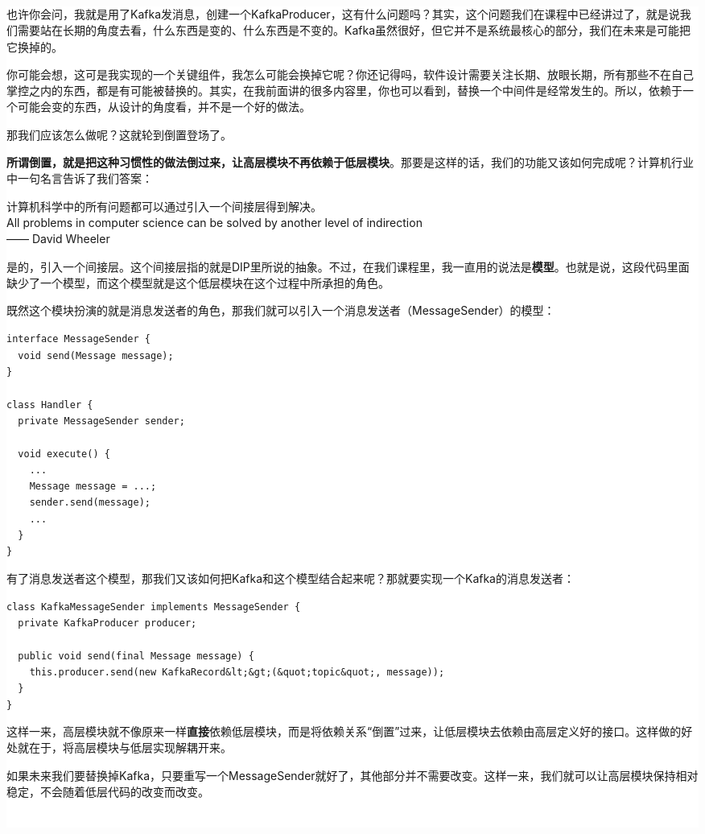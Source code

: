 也许你会问，我就是用了Kafka发消息，创建一个KafkaProducer，这有什么问题吗？其实，这个问题我们在课程中已经讲过了，就是说我们需要站在长期的角度去看，什么东西是变的、什么东西是不变的。Kafka虽然很好，但它并不是系统最核心的部分，我们在未来是可能把它换掉的。

你可能会想，这可是我实现的一个关键组件，我怎么可能会换掉它呢？你还记得吗，软件设计需要关注长期、放眼长期，所有那些不在自己掌控之内的东西，都是有可能被替换的。其实，在我前面讲的很多内容里，你也可以看到，替换一个中间件是经常发生的。所以，依赖于一个可能会变的东西，从设计的角度看，并不是一个好的做法。

那我们应该怎么做呢？这就轮到倒置登场了。

**所谓倒置，就是把这种习惯性的做法倒过来，让高层模块不再依赖于低层模块**。那要是这样的话，我们的功能又该如何完成呢？计算机行业中一句名言告诉了我们答案：

> 
<p>计算机科学中的所有问题都可以通过引入一个间接层得到解决。<br>
All problems in computer science can be solved by another level of indirection<br>
—— David Wheeler</p>


是的，引入一个间接层。这个间接层指的就是DIP里所说的抽象。不过，在我们课程里，我一直用的说法是**模型**。也就是说，这段代码里面缺少了一个模型，而这个模型就是这个低层模块在这个过程中所承担的角色。

既然这个模块扮演的就是消息发送者的角色，那我们就可以引入一个消息发送者（MessageSender）的模型：

```
interface MessageSender {
  void send(Message message);
}

class Handler {
  private MessageSender sender;
  
  void execute() {
    ...
    Message message = ...;
    sender.send(message);
    ...
  }
}

```

有了消息发送者这个模型，那我们又该如何把Kafka和这个模型结合起来呢？那就要实现一个Kafka的消息发送者：

```
class KafkaMessageSender implements MessageSender {
  private KafkaProducer producer;
  
  public void send(final Message message) {
    this.producer.send(new KafkaRecord&lt;&gt;(&quot;topic&quot;, message));
  }
}

```

这样一来，高层模块就不像原来一样**直接**依赖低层模块，而是将依赖关系“倒置”过来，让低层模块去依赖由高层定义好的接口。这样做的好处就在于，将高层模块与低层实现解耦开来。

如果未来我们要替换掉Kafka，只要重写一个MessageSender就好了，其他部分并不需要改变。这样一来，我们就可以让高层模块保持相对稳定，不会随着低层代码的改变而改变。

<img src="https://static001.geekbang.org/resource/image/b1/9e/b1063bfe3dc3390d7a13eb6bcee7a89e.jpg" alt="">
